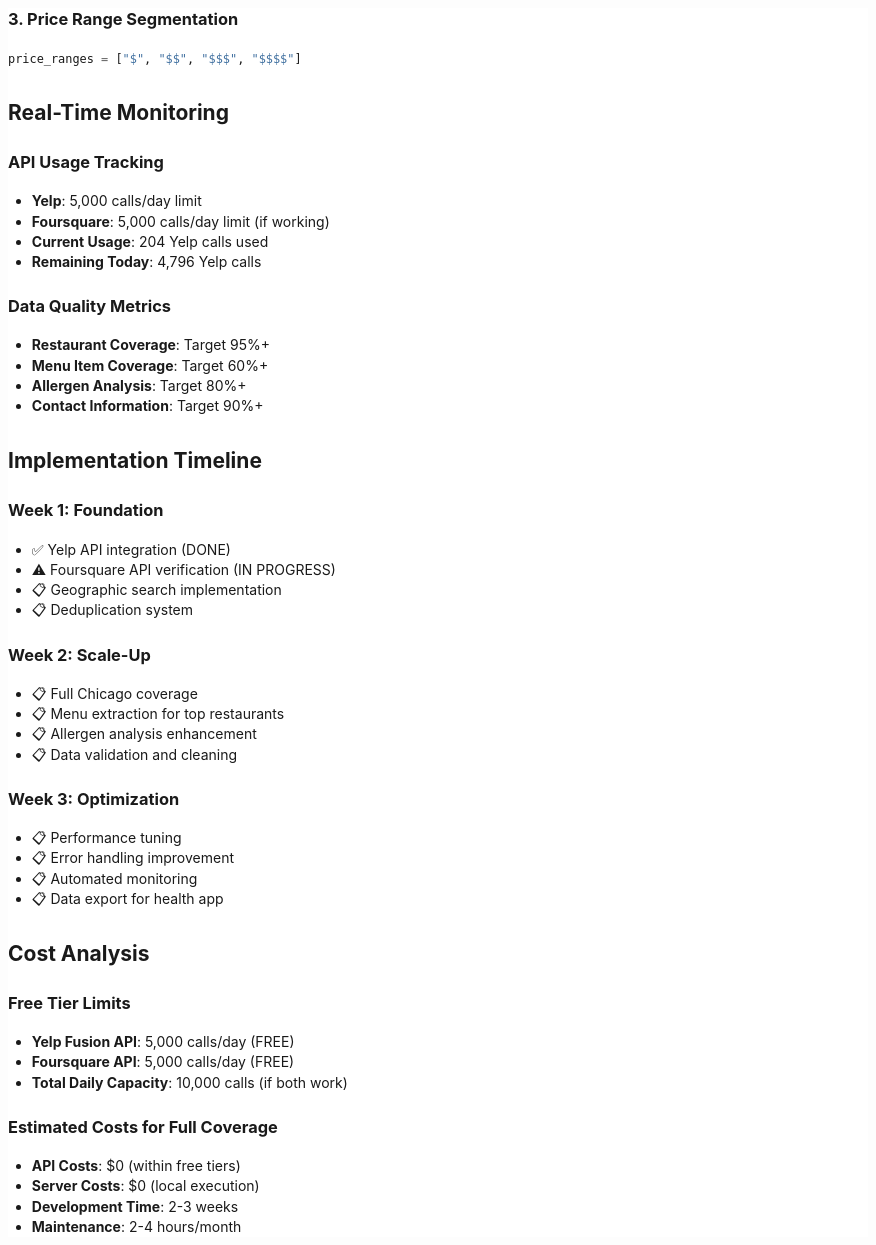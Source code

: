 ### 3. Price Range Segmentation
```python
price_ranges = ["$", "$$", "$$$", "$$$$"]
```

## Real-Time Monitoring

### API Usage Tracking
- **Yelp**: 5,000 calls/day limit
- **Foursquare**: 5,000 calls/day limit (if working)
- **Current Usage**: 204 Yelp calls used
- **Remaining Today**: 4,796 Yelp calls

### Data Quality Metrics
- **Restaurant Coverage**: Target 95%+
- **Menu Item Coverage**: Target 60%+
- **Allergen Analysis**: Target 80%+
- **Contact Information**: Target 90%+

## Implementation Timeline

### Week 1: Foundation
- ✅ Yelp API integration (DONE)
- ⚠️ Foursquare API verification (IN PROGRESS)
- 📋 Geographic search implementation
- 📋 Deduplication system

### Week 2: Scale-Up
- 📋 Full Chicago coverage
- 📋 Menu extraction for top restaurants
- 📋 Allergen analysis enhancement
- 📋 Data validation and cleaning

### Week 3: Optimization
- 📋 Performance tuning
- 📋 Error handling improvement
- 📋 Automated monitoring
- 📋 Data export for health app

## Cost Analysis

### Free Tier Limits
- **Yelp Fusion API**: 5,000 calls/day (FREE)
- **Foursquare API**: 5,000 calls/day (FREE)
- **Total Daily Capacity**: 10,000 calls (if both work)

### Estimated Costs for Full Coverage
- **API Costs**: $0 (within free tiers)
- **Server Costs**: $0 (local execution)
- **Development Time**: 2-3 weeks
- **Maintenance**: 2-4 hours/month
